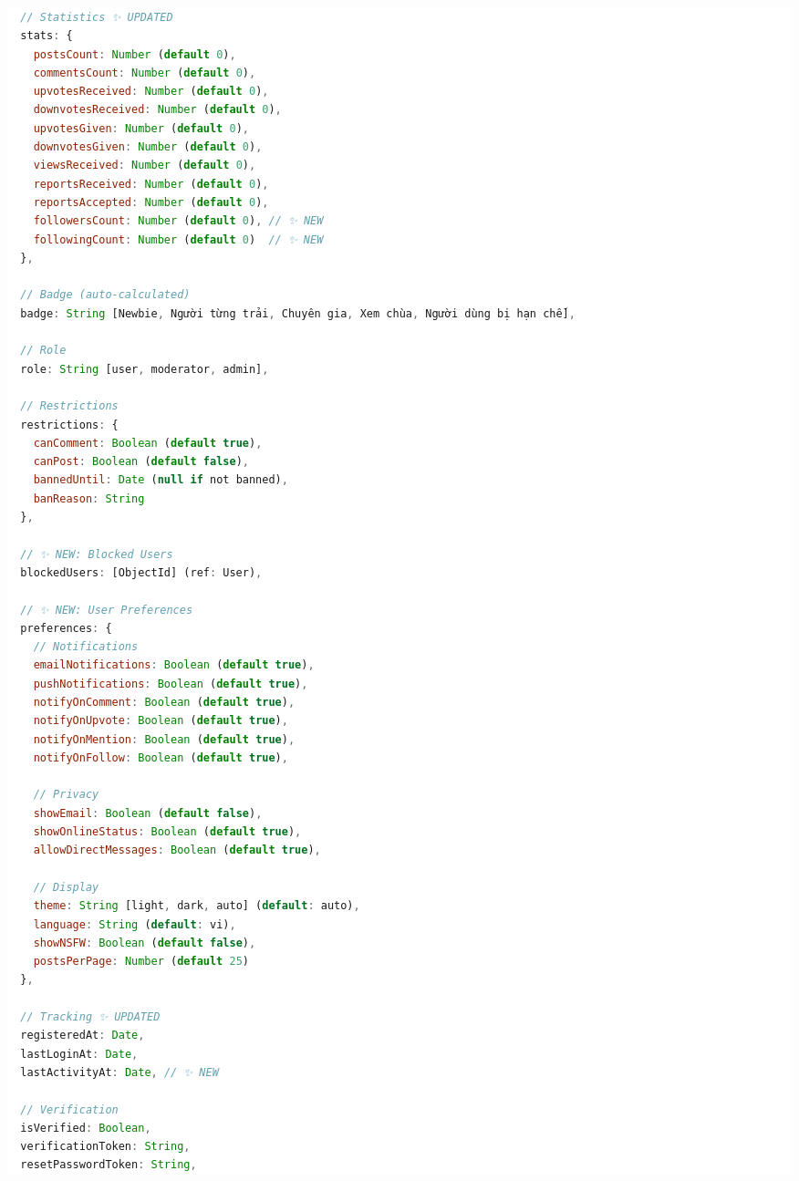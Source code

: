 ```javascript
  // Statistics ✨ UPDATED
  stats: {
    postsCount: Number (default 0),
    commentsCount: Number (default 0),
    upvotesReceived: Number (default 0),
    downvotesReceived: Number (default 0),
    upvotesGiven: Number (default 0),
    downvotesGiven: Number (default 0),
    viewsReceived: Number (default 0),
    reportsReceived: Number (default 0),
    reportsAccepted: Number (default 0),
    followersCount: Number (default 0), // ✨ NEW
    followingCount: Number (default 0)  // ✨ NEW
  },

  // Badge (auto-calculated)
  badge: String [Newbie, Người từng trải, Chuyên gia, Xem chùa, Người dùng bị hạn chế],

  // Role
  role: String [user, moderator, admin],

  // Restrictions
  restrictions: {
    canComment: Boolean (default true),
    canPost: Boolean (default false),
    bannedUntil: Date (null if not banned),
    banReason: String
  },

  // ✨ NEW: Blocked Users
  blockedUsers: [ObjectId] (ref: User),

  // ✨ NEW: User Preferences
  preferences: {
    // Notifications
    emailNotifications: Boolean (default true),
    pushNotifications: Boolean (default true),
    notifyOnComment: Boolean (default true),
    notifyOnUpvote: Boolean (default true),
    notifyOnMention: Boolean (default true),
    notifyOnFollow: Boolean (default true),

    // Privacy
    showEmail: Boolean (default false),
    showOnlineStatus: Boolean (default true),
    allowDirectMessages: Boolean (default true),

    // Display
    theme: String [light, dark, auto] (default: auto),
    language: String (default: vi),
    showNSFW: Boolean (default false),
    postsPerPage: Number (default 25)
  },

  // Tracking ✨ UPDATED
  registeredAt: Date,
  lastLoginAt: Date,
  lastActivityAt: Date, // ✨ NEW

  // Verification
  isVerified: Boolean,
  verificationToken: String,
  resetPasswordToken: String,
```